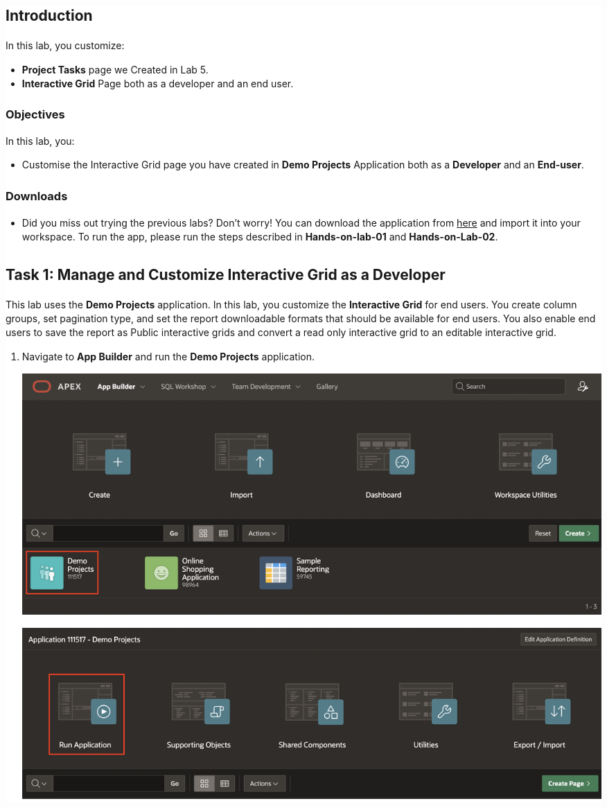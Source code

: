 
## Introduction

In this lab, you customize:
  - **Project Tasks** page we Created in Lab 5.
  - **Interactive Grid** Page both as a developer and an end user.


### Objectives
In this lab, you:
- Customise the Interactive Grid page you have created in **Demo Projects** Application both as a **Developer** and an **End-user**.

### Downloads

- Did you miss out trying the previous labs? Don’t worry! You can download the application from [here](Demo-projects2.sql) and import it into your workspace. To run the app, please run the steps described in **Hands-on-lab-01** and **Hands-on-Lab-02**.


## Task 1: Manage and Customize Interactive Grid as a Developer
This lab uses the **Demo Projects** application. In this lab, you customize the **Interactive Grid** for end users. You create column groups, set pagination type, and set the report downloadable formats that should be available for end users. You also enable end users to save the report as Public interactive grids and convert a read only interactive grid to an editable interactive grid.

1. Navigate to **App Builder** and run the **Demo Projects** application.

    ![Select Demo Projects Application ](./images/select-demo-projects-app11.png " ")

    ![Run Application](./images/run-demo-projects-app11.png " ")
